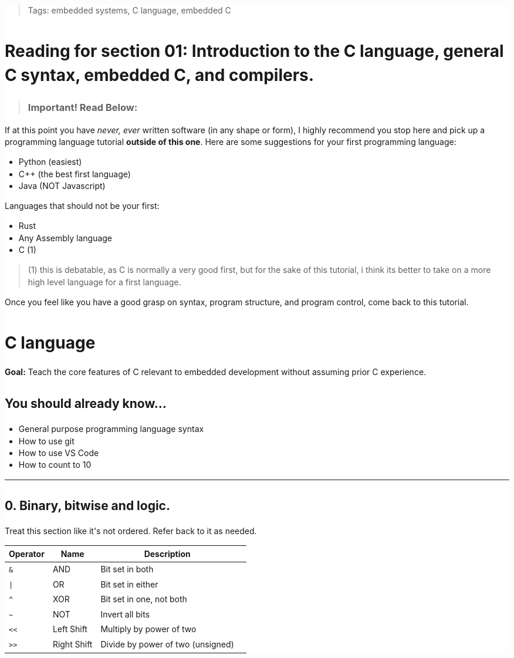 > Tags: embedded systems, C language, embedded C

# Reading for section 01: Introduction to the C language, general C syntax, embedded C, and compilers.

> ### Important! Read Below:

If at this point you have _never, ever_ written software (in any shape or form), I highly recommend you stop here and pick up a programming language tutorial **outside of this one**. Here are some suggestions for your first programming language:

- Python (easiest)
- C++ (the best first language)
- Java (NOT Javascript)

Languages that should not be your first:

- Rust
- Any Assembly language
- C \(1)

> (1) this is debatable, as C is normally a very good first, but for the sake of this tutorial, i think its better to take on a more high level language for a first language.

Once you feel like you have a good grasp on syntax, program structure, and program control, come back to this tutorial.

# C language

**Goal:** Teach the core features of C relevant to embedded development without assuming prior C experience.

## You should already know...

- General purpose programming language syntax
- How to use git
- How to use VS Code
- How to count to 10

---

## 0. Binary, bitwise and logic.

Treat this section like it's not ordered. Refer back to it as needed.

| Operator | Name        | Description                       |     |
| -------- | ----------- | --------------------------------- | --- |
| `&`      | AND         | Bit set in both                   |     |
| `\|`     | OR          | Bit set in either                 |
| `^`      | XOR         | Bit set in one, not both          |     |
| `~`      | NOT         | Invert all bits                   |     |
| `<<`     | Left Shift  | Multiply by power of two          |     |
| `>>`     | Right Shift | Divide by power of two (unsigned) |     |
